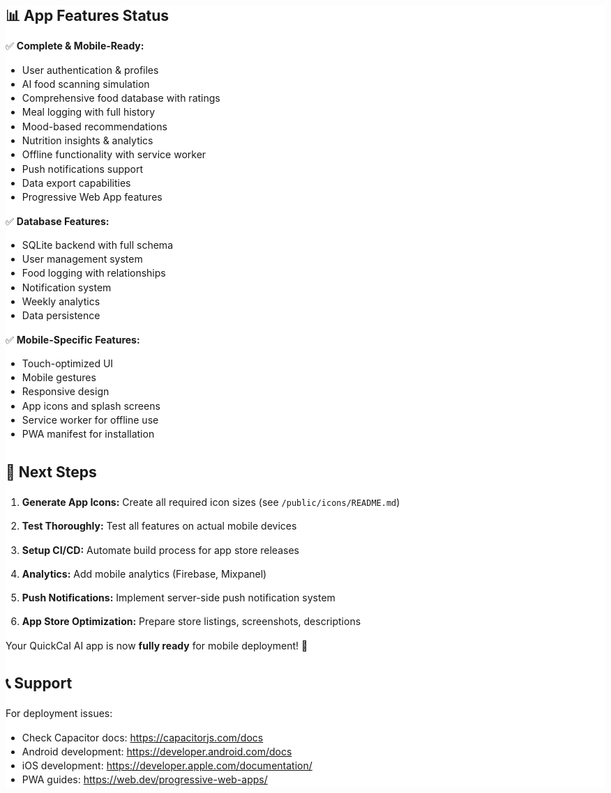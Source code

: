 ## 📊 App Features Status

✅ **Complete & Mobile-Ready:**
- User authentication & profiles
- AI food scanning simulation
- Comprehensive food database with ratings
- Meal logging with full history
- Mood-based recommendations
- Nutrition insights & analytics
- Offline functionality with service worker
- Push notifications support
- Data export capabilities
- Progressive Web App features

✅ **Database Features:**
- SQLite backend with full schema
- User management system
- Food logging with relationships
- Notification system
- Weekly analytics
- Data persistence

✅ **Mobile-Specific Features:**
- Touch-optimized UI
- Mobile gestures
- Responsive design
- App icons and splash screens
- Service worker for offline use
- PWA manifest for installation

## 🎯 Next Steps

1. **Generate App Icons:** Create all required icon sizes (see `/public/icons/README.md`)

2. **Test Thoroughly:** Test all features on actual mobile devices

3. **Setup CI/CD:** Automate build process for app store releases

4. **Analytics:** Add mobile analytics (Firebase, Mixpanel)

5. **Push Notifications:** Implement server-side push notification system

6. **App Store Optimization:** Prepare store listings, screenshots, descriptions

Your QuickCal AI app is now **fully ready** for mobile deployment! 🎉

## 📞 Support

For deployment issues:
- Check Capacitor docs: https://capacitorjs.com/docs
- Android development: https://developer.android.com/docs
- iOS development: https://developer.apple.com/documentation/
- PWA guides: https://web.dev/progressive-web-apps/
